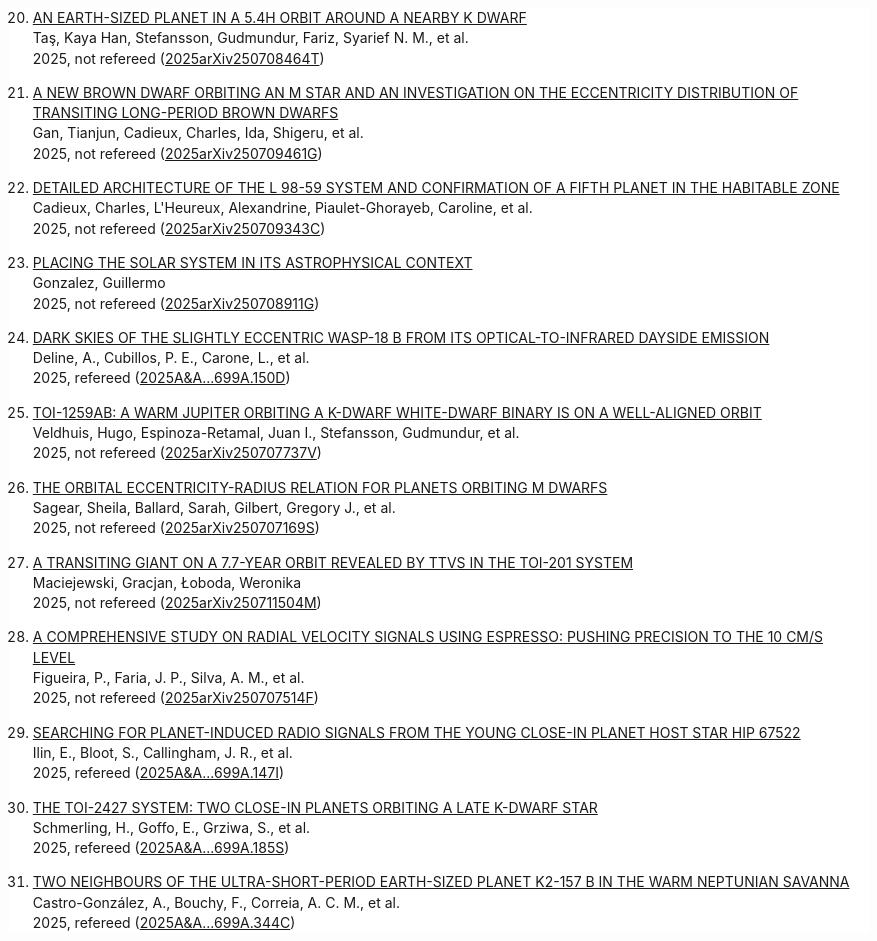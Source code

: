 20. [AN EARTH-SIZED PLANET IN A 5.4H ORBIT AROUND A NEARBY K DWARF](http://adsabs.harvard.edu/abs/2025arXiv250708464T)  
Taş, Kaya Han, Stefansson, Gudmundur, Fariz, Syarief N. M., et al.    
2025, not refereed ([2025arXiv250708464T](http://adsabs.harvard.edu/abs/2025arXiv250708464T))  

21. [A NEW BROWN DWARF ORBITING AN M STAR AND AN INVESTIGATION ON THE ECCENTRICITY DISTRIBUTION OF TRANSITING LONG-PERIOD BROWN DWARFS](http://adsabs.harvard.edu/abs/2025arXiv250709461G)  
Gan, Tianjun, Cadieux, Charles, Ida, Shigeru, et al.    
2025, not refereed ([2025arXiv250709461G](http://adsabs.harvard.edu/abs/2025arXiv250709461G))  

22. [DETAILED ARCHITECTURE OF THE L 98-59 SYSTEM AND CONFIRMATION OF A FIFTH PLANET IN THE HABITABLE ZONE](http://adsabs.harvard.edu/abs/2025arXiv250709343C)  
Cadieux, Charles, L'Heureux, Alexandrine, Piaulet-Ghorayeb, Caroline, et al.    
2025, not refereed ([2025arXiv250709343C](http://adsabs.harvard.edu/abs/2025arXiv250709343C))  

23. [PLACING THE SOLAR SYSTEM IN ITS ASTROPHYSICAL CONTEXT](http://adsabs.harvard.edu/abs/2025arXiv250708911G)  
Gonzalez, Guillermo    
2025, not refereed ([2025arXiv250708911G](http://adsabs.harvard.edu/abs/2025arXiv250708911G))  

24. [DARK SKIES OF THE SLIGHTLY ECCENTRIC WASP-18 B FROM ITS OPTICAL-TO-INFRARED DAYSIDE EMISSION](http://adsabs.harvard.edu/abs/2025A&A...699A.150D)  
Deline, A., Cubillos, P. E., Carone, L., et al.    
2025, refereed ([2025A&A...699A.150D](http://adsabs.harvard.edu/abs/2025A&A...699A.150D))  

25. [TOI-1259AB: A WARM JUPITER ORBITING A K-DWARF WHITE-DWARF BINARY IS ON A WELL-ALIGNED ORBIT](http://adsabs.harvard.edu/abs/2025arXiv250707737V)  
Veldhuis, Hugo, Espinoza-Retamal, Juan I., Stefansson, Gudmundur, et al.    
2025, not refereed ([2025arXiv250707737V](http://adsabs.harvard.edu/abs/2025arXiv250707737V))  

26. [THE ORBITAL ECCENTRICITY-RADIUS RELATION FOR PLANETS ORBITING M DWARFS](http://adsabs.harvard.edu/abs/2025arXiv250707169S)  
Sagear, Sheila, Ballard, Sarah, Gilbert, Gregory J., et al.    
2025, not refereed ([2025arXiv250707169S](http://adsabs.harvard.edu/abs/2025arXiv250707169S))  

27. [A TRANSITING GIANT ON A 7.7-YEAR ORBIT REVEALED BY TTVS IN THE TOI-201 SYSTEM](http://adsabs.harvard.edu/abs/2025arXiv250711504M)  
Maciejewski, Gracjan, Łoboda, Weronika    
2025, not refereed ([2025arXiv250711504M](http://adsabs.harvard.edu/abs/2025arXiv250711504M))  

28. [A COMPREHENSIVE STUDY ON RADIAL VELOCITY SIGNALS USING ESPRESSO: PUSHING PRECISION TO THE 10 CM/S LEVEL](http://adsabs.harvard.edu/abs/2025arXiv250707514F)  
Figueira, P., Faria, J. P., Silva, A. M., et al.    
2025, not refereed ([2025arXiv250707514F](http://adsabs.harvard.edu/abs/2025arXiv250707514F))  

29. [SEARCHING FOR PLANET-INDUCED RADIO SIGNALS FROM THE YOUNG CLOSE-IN PLANET HOST STAR HIP 67522](http://adsabs.harvard.edu/abs/2025A&A...699A.147I)  
Ilin, E., Bloot, S., Callingham, J. R., et al.    
2025, refereed ([2025A&A...699A.147I](http://adsabs.harvard.edu/abs/2025A&A...699A.147I))  

30. [THE TOI-2427 SYSTEM: TWO CLOSE-IN PLANETS ORBITING A LATE K-DWARF STAR](http://adsabs.harvard.edu/abs/2025A&A...699A.185S)  
Schmerling, H., Goffo, E., Grziwa, S., et al.    
2025, refereed ([2025A&A...699A.185S](http://adsabs.harvard.edu/abs/2025A&A...699A.185S))  

31. [TWO NEIGHBOURS OF THE ULTRA-SHORT-PERIOD EARTH-SIZED PLANET K2-157 B IN THE WARM NEPTUNIAN SAVANNA](http://adsabs.harvard.edu/abs/2025A&A...699A.344C)  
Castro-González, A., Bouchy, F., Correia, A. C. M., et al.    
2025, refereed ([2025A&A...699A.344C](http://adsabs.harvard.edu/abs/2025A&A...699A.344C))  
